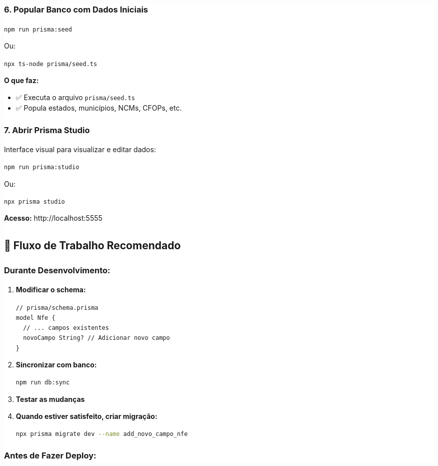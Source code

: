 ### 6. **Popular Banco com Dados Iniciais**

```bash
npm run prisma:seed
```

Ou:

```bash
npx ts-node prisma/seed.ts
```

**O que faz:**
- ✅ Executa o arquivo `prisma/seed.ts`
- ✅ Popula estados, municípios, NCMs, CFOPs, etc.

### 7. **Abrir Prisma Studio**

Interface visual para visualizar e editar dados:

```bash
npm run prisma:studio
```

Ou:

```bash
npx prisma studio
```

**Acesso:** http://localhost:5555

## 🔄 Fluxo de Trabalho Recomendado

### Durante Desenvolvimento:

1. **Modificar o schema:**
   ```prisma
   // prisma/schema.prisma
   model Nfe {
     // ... campos existentes
     novoCampo String? // Adicionar novo campo
   }
   ```

2. **Sincronizar com banco:**
   ```bash
   npm run db:sync
   ```

3. **Testar as mudanças**

4. **Quando estiver satisfeito, criar migração:**
   ```bash
   npx prisma migrate dev --name add_novo_campo_nfe
   ```

### Antes de Fazer Deploy:
